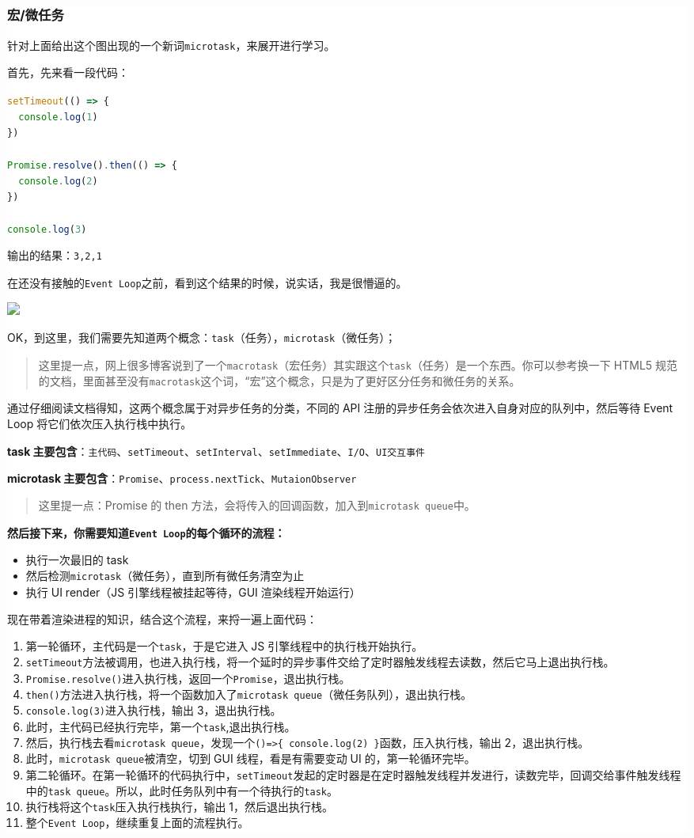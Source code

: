 ### 宏/微任务

针对上面给出这个图出现的一个新词`microtask`，来展开进行学习。

首先，先来看一段代码：

```js
setTimeout(() => {
  console.log(1)
})

Promise.resolve().then(() => {
  console.log(2)
})

console.log(3)
```

输出的结果：`3,2,1`

在还没有接触的`Event Loop`之前，看到这个结果的时候，说实话，我是很懵逼的。

![](https://user-gold-cdn.xitu.io/2020/5/1/171d0268e54b062b?w=820&h=820&f=jpeg&s=82099)

OK，到这里，我们需要先知道两个概念：`task`（任务），`microtask`（微任务）；

> 这里提一点，网上很多博客说到了一个`macrotask`（宏任务）其实跟这个`task`（任务）是一个东西。你可以参考换一下 HTML5 规范的文档，里面甚至没有`macrotask`这个词，“宏”这个概念，只是为了更好区分任务和微任务的关系。

通过仔细阅读文档得知，这两个概念属于对异步任务的分类，不同的 API 注册的异步任务会依次进入自身对应的队列中，然后等待 Event Loop 将它们依次压入执行栈中执行。

**task 主要包含**：`主代码`、`setTimeout`、`setInterval`、`setImmediate`、`I/O`、`UI交互事件`

**microtask 主要包含**：`Promise`、`process.nextTick`、`MutaionObserver`

> 这里提一点：Promise 的 then 方法，会将传入的回调函数，加入到`microtask queue`中。

**然后接下来，你需要知道`Event Loop`的每个循环的流程：**

- 执行一次最旧的 task
- 然后检测`microtask`（微任务），直到所有微任务清空为止
- 执行 UI render（JS 引擎线程被挂起等待，GUI 渲染线程开始运行）

现在带着渲染进程的知识，结合这个流程，来捋一遍上面代码：

1. 第一轮循环，主代码是一个`task`，于是它进入 JS 引擎线程中的执行栈开始执行。
2. `setTimeout`方法被调用，也进入执行栈，将一个延时的异步事件交给了定时器触发线程去读数，然后它马上退出执行栈。
3. `Promise.resolve()`进入执行栈，返回一个`Promise`，退出执行栈。
4. `then()`方法进入执行栈，将一个函数加入了`microtask queue`（微任务队列），退出执行栈。
5. `console.log(3)`进入执行栈，输出 3，退出执行栈。
6. 此时，主代码已经执行完毕，第一个`task`,退出执行栈。
7. 然后，执行栈去看`microtask queue`，发现一个`()=>{ console.log(2) }`函数，压入执行栈，输出 2，退出执行栈。
8. 此时，`microtask queue`被清空，切到 GUI 线程，看是有需要变动 UI 的，第一轮循环完毕。
9. 第二轮循环。在第一轮循环的代码执行中，`setTimeout`发起的定时器是在定时器触发线程并发进行，读数完毕，回调交给事件触发线程中的`task queue`。所以，此时任务队列中有一个待执行的`task`。
10. 执行栈将这个`task`压入执行栈执行，输出 1，然后退出执行栈。
11. 整个`Event Loop`，继续重复上面的流程执行。
